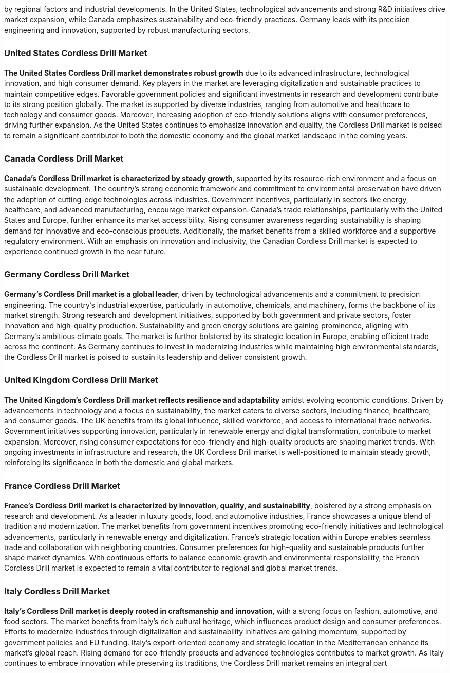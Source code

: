 by regional factors and industrial developments. In the United States, technological advancements and strong R&amp;D initiatives drive market expansion, while Canada emphasizes sustainability and eco-friendly practices. Germany leads with its precision engineering and innovation, supported by robust manufacturing sectors.</span></em></p></blockquote><h3><strong>United States Cordless Drill Market</strong></h3><p><strong>The United States Cordless Drill market demonstrates robust growth</strong> due to its advanced infrastructure, technological innovation, and high consumer demand. Key players in the market are leveraging digitalization and sustainable practices to maintain competitive edges. Favorable government policies and significant investments in research and development contribute to its strong position globally. The market is supported by diverse industries, ranging from automotive and healthcare to technology and consumer goods. Moreover, increasing adoption of eco-friendly solutions aligns with consumer preferences, driving further expansion. As the United States continues to emphasize innovation and quality, the Cordless Drill market is poised to remain a significant contributor to both the domestic economy and the global market landscape in the coming years.</p><h3><strong>Canada Cordless Drill Market</strong></h3><p><strong>Canada&rsquo;s Cordless Drill market is characterized by steady growth</strong>, supported by its resource-rich environment and a focus on sustainable development. The country&rsquo;s strong economic framework and commitment to environmental preservation have driven the adoption of cutting-edge technologies across industries. Government incentives, particularly in sectors like energy, healthcare, and advanced manufacturing, encourage market expansion. Canada&rsquo;s trade relationships, particularly with the United States and Europe, further enhance its market accessibility. Rising consumer awareness regarding sustainability is shaping demand for innovative and eco-conscious products. Additionally, the market benefits from a skilled workforce and a supportive regulatory environment. With an emphasis on innovation and inclusivity, the Canadian Cordless Drill market is expected to experience continued growth in the near future.</p><h3><strong>Germany Cordless Drill Market</strong></h3><p><strong>Germany&rsquo;s Cordless Drill market is a global leader</strong>, driven by technological advancements and a commitment to precision engineering. The country&rsquo;s industrial expertise, particularly in automotive, chemicals, and machinery, forms the backbone of its market strength. Strong research and development initiatives, supported by both government and private sectors, foster innovation and high-quality production. Sustainability and green energy solutions are gaining prominence, aligning with Germany&rsquo;s ambitious climate goals. The market is further bolstered by its strategic location in Europe, enabling efficient trade across the continent. As Germany continues to invest in modernizing industries while maintaining high environmental standards, the Cordless Drill market is poised to sustain its leadership and deliver consistent growth.</p><h3><strong>United Kingdom Cordless Drill Market</strong></h3><p><strong>The United Kingdom&rsquo;s Cordless Drill market reflects resilience and adaptability</strong> amidst evolving economic conditions. Driven by advancements in technology and a focus on sustainability, the market caters to diverse sectors, including finance, healthcare, and consumer goods. The UK benefits from its global influence, skilled workforce, and access to international trade networks. Government initiatives supporting innovation, particularly in renewable energy and digital transformation, contribute to market expansion. Moreover, rising consumer expectations for eco-friendly and high-quality products are shaping market trends. With ongoing investments in infrastructure and research, the UK Cordless Drill market is well-positioned to maintain steady growth, reinforcing its significance in both the domestic and global markets.</p><h3><strong>France Cordless Drill Market</strong></h3><p><strong>France&rsquo;s Cordless Drill market is characterized by innovation, quality, and sustainability</strong>, bolstered by a strong emphasis on research and development. As a leader in luxury goods, food, and automotive industries, France showcases a unique blend of tradition and modernization. The market benefits from government incentives promoting eco-friendly initiatives and technological advancements, particularly in renewable energy and digitalization. France&rsquo;s strategic location within Europe enables seamless trade and collaboration with neighboring countries. Consumer preferences for high-quality and sustainable products further shape market dynamics. With continuous efforts to balance economic growth and environmental responsibility, the French Cordless Drill market is expected to remain a vital contributor to regional and global market trends.</p><h3><strong>Italy Cordless Drill Market</strong></h3><p><strong>Italy&rsquo;s Cordless Drill market is deeply rooted in craftsmanship and innovation</strong>, with a strong focus on fashion, automotive, and food sectors. The market benefits from Italy&rsquo;s rich cultural heritage, which influences product design and consumer preferences. Efforts to modernize industries through digitalization and sustainability initiatives are gaining momentum, supported by government policies and EU funding. Italy&rsquo;s export-oriented economy and strategic location in the Mediterranean enhance its market&rsquo;s global reach. Rising demand for eco-friendly products and advanced technologies contributes to market growth. As Italy continues to embrace innovation while preserving its traditions, the Cordless Drill market remains an integral part